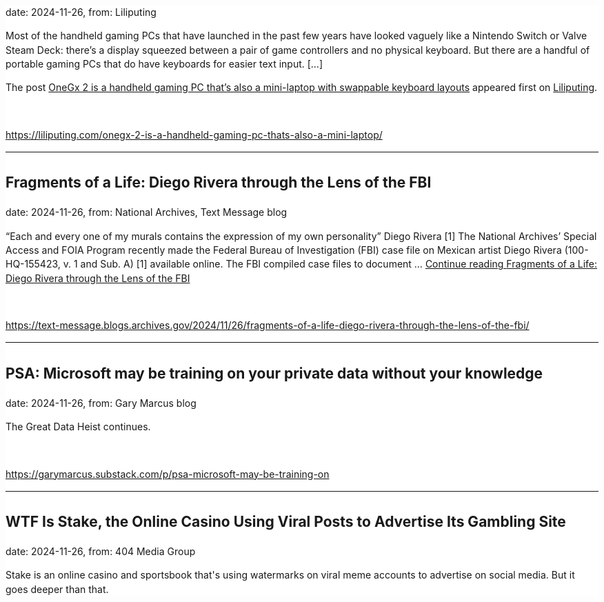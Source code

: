 date: 2024-11-26, from: Liliputing

<p>Most of the handheld gaming PCs that have launched in the past few years have looked vaguely like a Nintendo Switch or Valve Steam Deck: there&#8217;s a display squeezed between a pair of game controllers and no physical keyboard. But there are a handful of portable gaming PCs that do have keyboards for easier text input. [&#8230;]</p>
<p>The post <a href="https://liliputing.com/onegx-2-is-a-handheld-gaming-pc-thats-also-a-mini-laptop/">OneGx 2 is a handheld gaming PC that&#8217;s also a mini-laptop with swappable keyboard layouts</a> appeared first on <a href="https://liliputing.com">Liliputing</a>.</p>
 

<br> 

<https://liliputing.com/onegx-2-is-a-handheld-gaming-pc-thats-also-a-mini-laptop/>

---

## Fragments of a Life: Diego Rivera through the Lens of the FBI

date: 2024-11-26, from: National Archives, Text Message blog

“Each and every one of my murals contains the expression of my own personality” Diego Rivera [1] The National Archives’ Special Access and FOIA Program recently made the Federal Bureau of Investigation (FBI) case file on Mexican artist Diego Rivera (100-HQ-155423, v. 1 and Sub. A) [1]&#160;available online. The FBI compiled case files to document &#8230; <a href="https://text-message.blogs.archives.gov/2024/11/26/fragments-of-a-life-diego-rivera-through-the-lens-of-the-fbi/" class="more-link">Continue reading <span class="screen-reader-text">Fragments of a Life: Diego Rivera through the Lens of the FBI</span></a> 

<br> 

<https://text-message.blogs.archives.gov/2024/11/26/fragments-of-a-life-diego-rivera-through-the-lens-of-the-fbi/>

---

## PSA: Microsoft may be training on your private data without your knowledge

date: 2024-11-26, from: Gary Marcus blog

The Great Data Heist continues. 

<br> 

<https://garymarcus.substack.com/p/psa-microsoft-may-be-training-on>

---

## WTF Is Stake, the Online Casino Using Viral Posts to Advertise Its Gambling Site

date: 2024-11-26, from: 404 Media Group

Stake is an online casino and sportsbook that's using watermarks on viral meme accounts to advertise on social media. But it goes deeper than that. 

